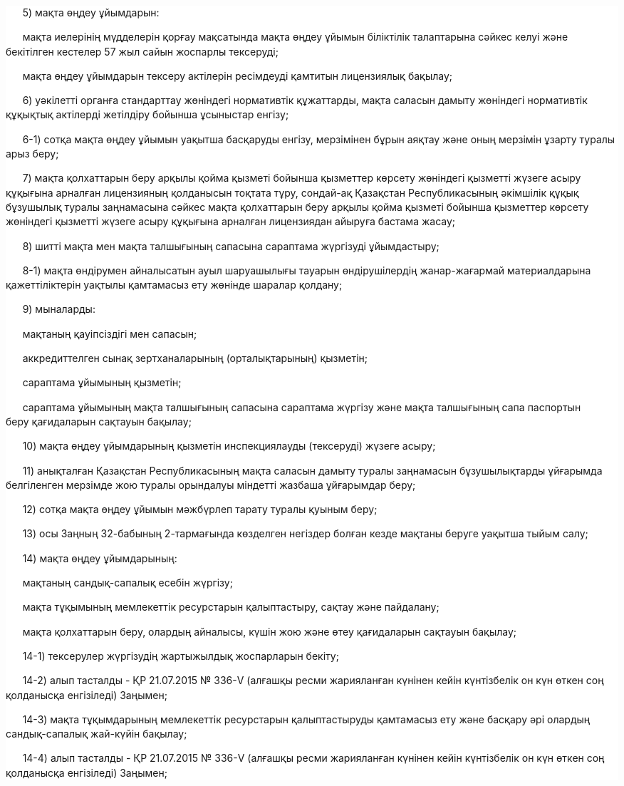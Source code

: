       5) мақта өңдеу ұйымдарын:

      мақта иелерінің мүдделерін қорғау мақсатында мақта өңдеу ұйымын біліктілік талаптарына сәйкес келуі және бекітілген кестелер 57 жыл сайын жоспарлы тексеруді;

      мақта өңдеу ұйымдарын тексеру актілерін ресімдеуді қамтитын лицензиялық бақылау;

      6) уәкілетті органға стандарттау жөніндегі нормативтік құжаттарды, мақта саласын дамыту жөніндегі нормативтік құқықтық актілерді жетілдіру бойынша ұсыныстар енгізу;

      6-1) сотқа мақта өңдеу ұйымын уақытша басқаруды енгізу, мерзімінен бұрын аяқтау және оның мерзімін ұзарту туралы арыз беру;

      7) мақта қолхаттарын беру арқылы қойма қызметі бойынша қызметтер көрсету жөніндегі қызметті жүзеге асыру құқығына арналған лицензияның қолданысын тоқтата тұру, сондай-ақ Қазақстан Республикасының әкімшілік құқық бұзушылық туралы заңнамасына сәйкес мақта қолхаттарын беру арқылы қойма қызметі бойынша қызметтер көрсету жөніндегі қызметті жүзеге асыру құқығына арналған лицензиядан айыруға бастама жасау;

      8) шитті мақта мен мақта талшығының сапасына сараптама жүргізуді ұйымдастыру;

      8-1) мақта өндірумен айналысатын ауыл шаруашылығы тауарын өндірушілердің жанар-жағармай материалдарына қажеттіліктерін уақтылы қамтамасыз ету жөнінде шаралар қолдану;

      9) мыналарды:

      мақтаның қауіпсіздігі мен сапасын;

      аккредиттелген сынақ зертханаларының (орталықтарының) қызметін;

      сараптама ұйымының қызметін;

      сараптама ұйымының мақта талшығының сапасына сараптама жүргізу және мақта талшығының сапа паспортын беру қағидаларын сақтауын бақылау;

      10) мақта өңдеу ұйымдарының қызметін инспекциялауды (тексеруді) жүзеге асыру;

      11) анықталған Қазақстан Республикасының мақта саласын дамыту туралы заңнамасын бұзушылықтарды ұйғарымда белгіленген мерзімде жою туралы орындалуы міндетті жазбаша ұйғарымдар беру;

      12) сотқа мақта өңдеу ұйымын мәжбүрлеп тарату туралы қуыным беру;

      13) осы Заңның 32-бабының 2-тармағында көзделген негіздер болған кезде мақтаны беруге уақытша тыйым салу;

      14) мақта өңдеу ұйымдарының:

      мақтаның сандық-сапалық есебін жүргізу;

      мақта тұқымының мемлекеттік ресурстарын қалыптастыру, сақтау және пайдалану;

      мақта қолхаттарын беру, олардың айналысы, күшін жою және өтеу қағидаларын сақтауын бақылау;

      14-1) тексерулер жүргізудің жартыжылдық жоспарларын бекіту;

      14-2) алып тасталды - ҚР 21.07.2015 № 336-V (алғашқы ресми жарияланған күнінен кейін күнтізбелік он күн өткен соң қолданысқа енгізіледі) Заңымен;

      14-3) мақта тұқымдарының мемлекеттік ресурстарын қалыптастыруды қамтамасыз ету және басқару әрі олардың сандық-сапалық жай-күйін бақылау;

      14-4) алып тасталды - ҚР 21.07.2015 № 336-V (алғашқы ресми жарияланған күнінен кейін күнтізбелік он күн өткен соң қолданысқа енгізіледі) Заңымен;
